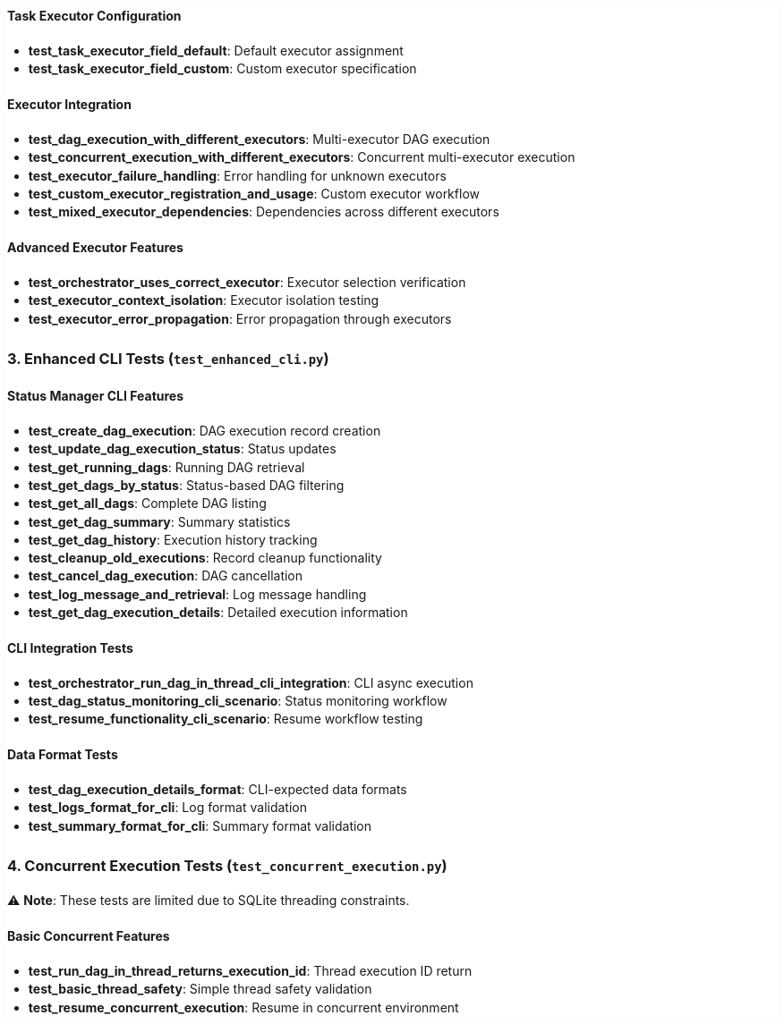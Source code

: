 #### Task Executor Configuration
- **test_task_executor_field_default**: Default executor assignment
- **test_task_executor_field_custom**: Custom executor specification

#### Executor Integration
- **test_dag_execution_with_different_executors**: Multi-executor DAG execution
- **test_concurrent_execution_with_different_executors**: Concurrent multi-executor execution
- **test_executor_failure_handling**: Error handling for unknown executors
- **test_custom_executor_registration_and_usage**: Custom executor workflow
- **test_mixed_executor_dependencies**: Dependencies across different executors

#### Advanced Executor Features
- **test_orchestrator_uses_correct_executor**: Executor selection verification
- **test_executor_context_isolation**: Executor isolation testing
- **test_executor_error_propagation**: Error propagation through executors

### 3. Enhanced CLI Tests (`test_enhanced_cli.py`)

#### Status Manager CLI Features
- **test_create_dag_execution**: DAG execution record creation
- **test_update_dag_execution_status**: Status updates
- **test_get_running_dags**: Running DAG retrieval
- **test_get_dags_by_status**: Status-based DAG filtering
- **test_get_all_dags**: Complete DAG listing
- **test_get_dag_summary**: Summary statistics
- **test_get_dag_history**: Execution history tracking
- **test_cleanup_old_executions**: Record cleanup functionality
- **test_cancel_dag_execution**: DAG cancellation
- **test_log_message_and_retrieval**: Log message handling
- **test_get_dag_execution_details**: Detailed execution information

#### CLI Integration Tests
- **test_orchestrator_run_dag_in_thread_cli_integration**: CLI async execution
- **test_dag_status_monitoring_cli_scenario**: Status monitoring workflow
- **test_resume_functionality_cli_scenario**: Resume workflow testing

#### Data Format Tests
- **test_dag_execution_details_format**: CLI-expected data formats
- **test_logs_format_for_cli**: Log format validation
- **test_summary_format_for_cli**: Summary format validation

### 4. Concurrent Execution Tests (`test_concurrent_execution.py`)

⚠️ **Note**: These tests are limited due to SQLite threading constraints.

#### Basic Concurrent Features
- **test_run_dag_in_thread_returns_execution_id**: Thread execution ID return
- **test_basic_thread_safety**: Simple thread safety validation
- **test_resume_concurrent_execution**: Resume in concurrent environment
